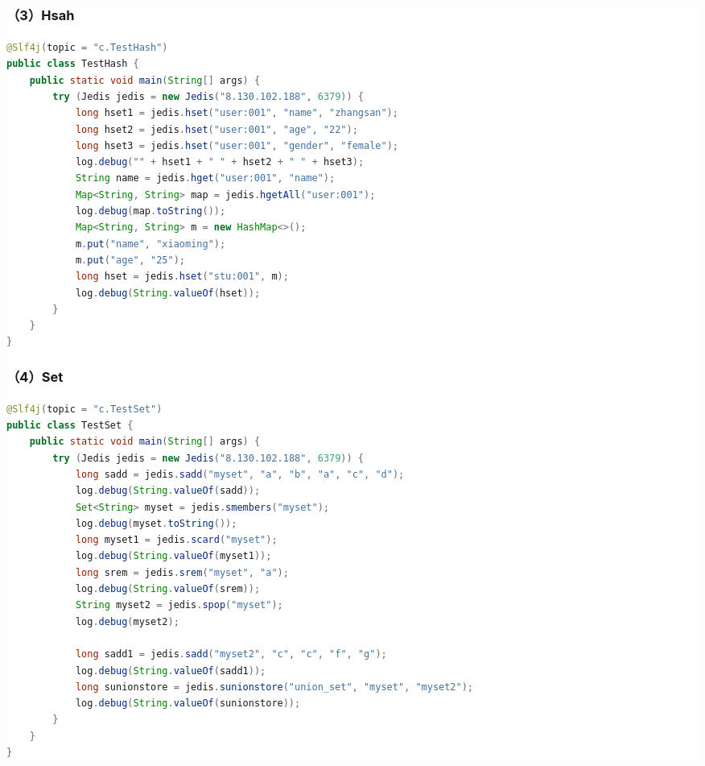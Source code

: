 
### （3）Hsah

```java
@Slf4j(topic = "c.TestHash")
public class TestHash {
    public static void main(String[] args) {
        try (Jedis jedis = new Jedis("8.130.102.188", 6379)) {
            long hset1 = jedis.hset("user:001", "name", "zhangsan");
            long hset2 = jedis.hset("user:001", "age", "22");
            long hset3 = jedis.hset("user:001", "gender", "female");
            log.debug("" + hset1 + " " + hset2 + " " + hset3);
            String name = jedis.hget("user:001", "name");
            Map<String, String> map = jedis.hgetAll("user:001");
            log.debug(map.toString());
            Map<String, String> m = new HashMap<>();
            m.put("name", "xiaoming");
            m.put("age", "25");
            long hset = jedis.hset("stu:001", m);
            log.debug(String.valueOf(hset));
        }
    }
}
```

### （4）Set

```java
@Slf4j(topic = "c.TestSet")
public class TestSet {
    public static void main(String[] args) {
        try (Jedis jedis = new Jedis("8.130.102.188", 6379)) {
            long sadd = jedis.sadd("myset", "a", "b", "a", "c", "d");
            log.debug(String.valueOf(sadd));
            Set<String> myset = jedis.smembers("myset");
            log.debug(myset.toString());
            long myset1 = jedis.scard("myset");
            log.debug(String.valueOf(myset1));
            long srem = jedis.srem("myset", "a");
            log.debug(String.valueOf(srem));
            String myset2 = jedis.spop("myset");
            log.debug(myset2);

            long sadd1 = jedis.sadd("myset2", "c", "c", "f", "g");
            log.debug(String.valueOf(sadd1));
            long sunionstore = jedis.sunionstore("union_set", "myset", "myset2");
            log.debug(String.valueOf(sunionstore));
        }
    }
}

```
